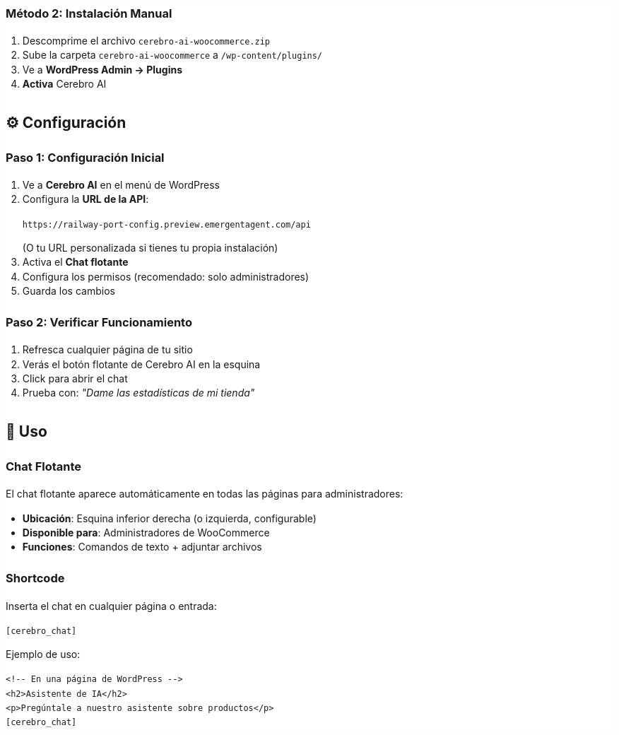 ### Método 2: Instalación Manual

1. Descomprime el archivo `cerebro-ai-woocommerce.zip`
2. Sube la carpeta `cerebro-ai-woocommerce` a `/wp-content/plugins/`
3. Ve a **WordPress Admin → Plugins**
4. **Activa** Cerebro AI

## ⚙️ Configuración

### Paso 1: Configuración Inicial

1. Ve a **Cerebro AI** en el menú de WordPress
2. Configura la **URL de la API**: 
   ```
   https://railway-port-config.preview.emergentagent.com/api
   ```
   (O tu URL personalizada si tienes tu propia instalación)
3. Activa el **Chat flotante**
4. Configura los permisos (recomendado: solo administradores)
5. Guarda los cambios

### Paso 2: Verificar Funcionamiento

1. Refresca cualquier página de tu sitio
2. Verás el botón flotante de Cerebro AI en la esquina
3. Click para abrir el chat
4. Prueba con: *"Dame las estadísticas de mi tienda"*

## 📖 Uso

### Chat Flotante

El chat flotante aparece automáticamente en todas las páginas para administradores:

- **Ubicación**: Esquina inferior derecha (o izquierda, configurable)
- **Disponible para**: Administradores de WooCommerce
- **Funciones**: Comandos de texto + adjuntar archivos

### Shortcode

Inserta el chat en cualquier página o entrada:

```
[cerebro_chat]
```

Ejemplo de uso:
```
<!-- En una página de WordPress -->
<h2>Asistente de IA</h2>
<p>Pregúntale a nuestro asistente sobre productos</p>
[cerebro_chat]
```
